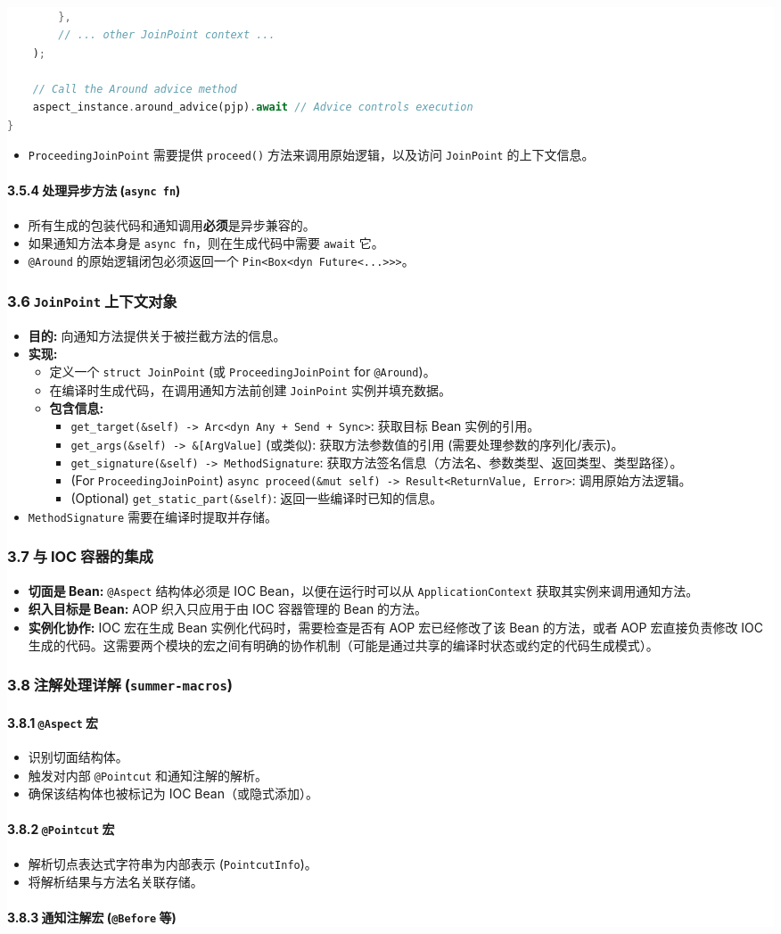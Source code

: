   ```rust
          },
          // ... other JoinPoint context ...
      );

      // Call the Around advice method
      aspect_instance.around_advice(pjp).await // Advice controls execution
  }
  ```

  - `ProceedingJoinPoint` 需要提供 `proceed()` 方法来调用原始逻辑，以及访问 `JoinPoint` 的上下文信息。

#### 3.5.4 处理异步方法 (`async fn`)

- 所有生成的包装代码和通知调用**必须**是异步兼容的。
- 如果通知方法本身是 `async fn`，则在生成代码中需要 `await` 它。
- `@Around` 的原始逻辑闭包必须返回一个 `Pin<Box<dyn Future<...>>>`。

### 3.6 `JoinPoint` 上下文对象

- **目的:** 向通知方法提供关于被拦截方法的信息。
- **实现:**
  - 定义一个 `struct JoinPoint` (或 `ProceedingJoinPoint` for `@Around`)。
  - 在编译时生成代码，在调用通知方法前创建 `JoinPoint` 实例并填充数据。
  - **包含信息:**
    - `get_target(&self) -> Arc<dyn Any + Send + Sync>`: 获取目标 Bean 实例的引用。
    - `get_args(&self) -> &[ArgValue]` (或类似): 获取方法参数值的引用 (需要处理参数的序列化/表示)。
    - `get_signature(&self) -> MethodSignature`: 获取方法签名信息（方法名、参数类型、返回类型、类型路径）。
    - (For `ProceedingJoinPoint`) `async proceed(&mut self) -> Result<ReturnValue, Error>`: 调用原始方法逻辑。
    - (Optional) `get_static_part(&self)`: 返回一些编译时已知的信息。
- `MethodSignature` 需要在编译时提取并存储。

### 3.7 与 IOC 容器的集成

- **切面是 Bean:** `@Aspect` 结构体必须是 IOC Bean，以便在运行时可以从 `ApplicationContext` 获取其实例来调用通知方法。
- **织入目标是 Bean:** AOP 织入只应用于由 IOC 容器管理的 Bean 的方法。
- **实例化协作:** IOC 宏在生成 Bean 实例化代码时，需要检查是否有 AOP 宏已经修改了该 Bean 的方法，或者 AOP 宏直接负责修改 IOC 生成的代码。这需要两个模块的宏之间有明确的协作机制（可能是通过共享的编译时状态或约定的代码生成模式）。

### 3.8 注解处理详解 (`summer-macros`)

#### 3.8.1 `@Aspect` 宏

- 识别切面结构体。
- 触发对内部 `@Pointcut` 和通知注解的解析。
- 确保该结构体也被标记为 IOC Bean（或隐式添加）。

#### 3.8.2 `@Pointcut` 宏

- 解析切点表达式字符串为内部表示 (`PointcutInfo`)。
- 将解析结果与方法名关联存储。

#### 3.8.3 通知注解宏 (`@Before` 等)
